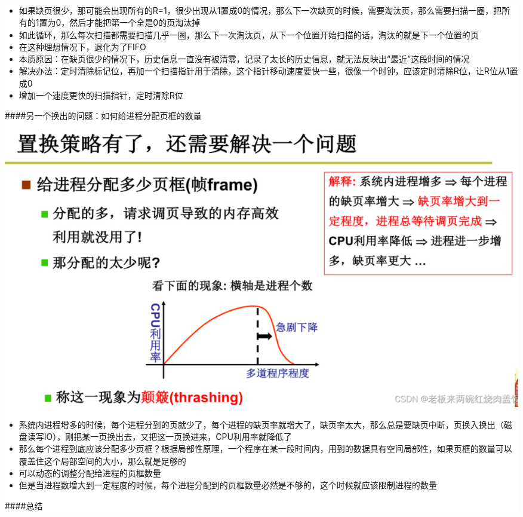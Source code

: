 * 如果缺页很少，那可能会出现所有的R=1，很少出现从1置成0的情况，那么下一次缺页的时候，需要淘汰页，那么需要扫描一圈，把所有的1置为0，然后才能把第一个全是0的页淘汰掉
* 如此循环，那么每次扫描都需要扫描几乎一圈，那么下一次淘汰页，从下一个位置开始扫描的话，淘汰的就是下一个位置的页
* 在这种理想情况下，退化为了FIFO
* 本质原因：在缺页很少的情况下，历史信息一直没有被清零，记录了太长的历史信息，就无法反映出“最近”这段时间的情况
* 解决办法：定时清除标记位，再加一个扫描指针用于清除，这个指针移动速度要快一些，很像一个时钟，应该定时清除R位，让R位从1置成0
* 增加一个速度更快的扫描指针，定时清除R位

####另一个换出的问题：如何给进程分配页框的数量

![](./fig2/47.png)

* 系统内进程增多的时候，每个进程分到的页就少了，每个进程的缺页率就增大了，缺页率太大，那么总是要缺页中断，页换入换出（磁盘读写IO），刚把某一页换出去，又把这一页换进来，CPU利用率就降低了
* 那么每个进程到底应该分配多少页框？根据局部性原理，一个程序在某一段时间内，用到的数据具有空间局部性，如果页框的数量可以覆盖住这个局部空间的大小，那么就是足够的
* 可以动态的调整分配给进程的页框数量
* 但是当进程数增大到一定程度的时候，每个进程分配到的页框数量必然是不够的，这个时候就应该限制进程的数量

####总结

